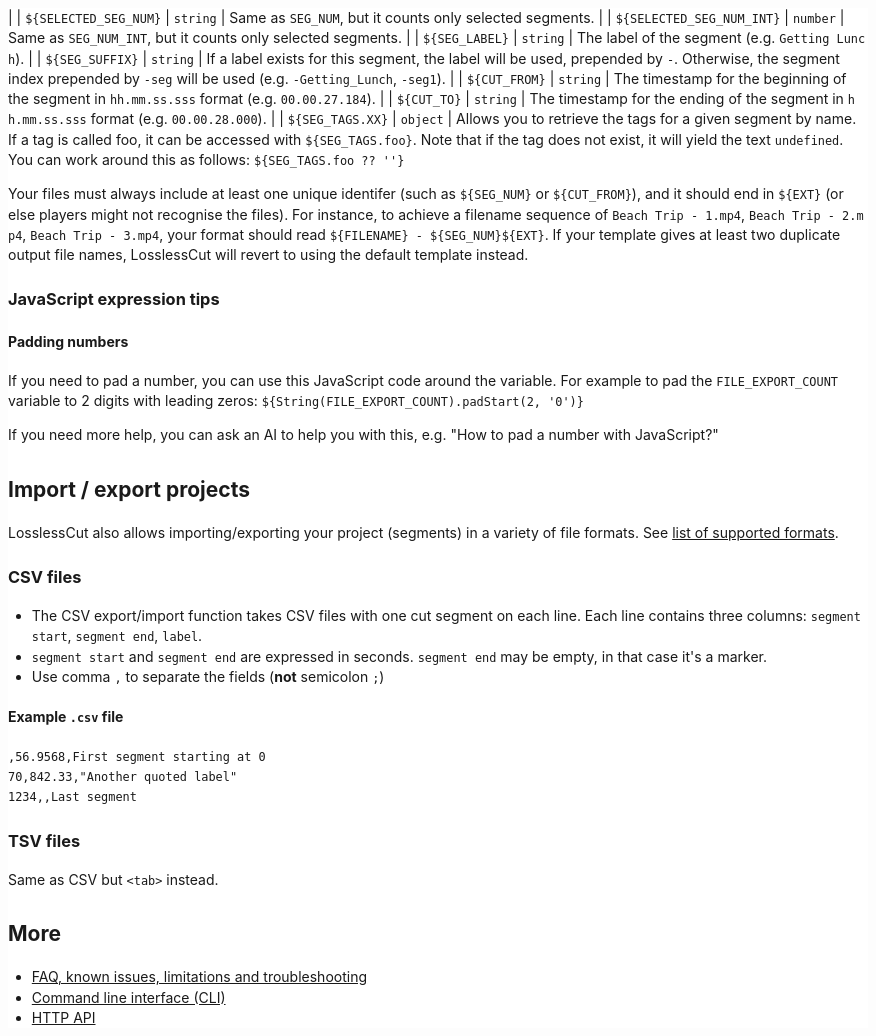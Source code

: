 | | `${SELECTED_SEG_NUM}` | `string` | Same as `SEG_NUM`, but it counts only selected segments.
| | `${SELECTED_SEG_NUM_INT}` | `number` | Same as `SEG_NUM_INT`, but it counts only selected segments.
| | `${SEG_LABEL}` | `string` | The label of the segment (e.g. `Getting Lunch`).
| | `${SEG_SUFFIX}` | `string` | If a label exists for this segment, the label will be used, prepended by `-`. Otherwise, the segment index prepended by `-seg` will be used (e.g. `-Getting_Lunch`, `-seg1`).
| | `${CUT_FROM}` | `string` | The timestamp for the beginning of the segment in `hh.mm.ss.sss` format (e.g. `00.00.27.184`).
| | `${CUT_TO}` | `string` | The timestamp for the ending of the segment in `hh.mm.ss.sss` format (e.g. `00.00.28.000`).
| | `${SEG_TAGS.XX}` | `object` | Allows you to retrieve the tags for a given segment by name. If a tag is called foo, it can be accessed with `${SEG_TAGS.foo}`. Note that if the tag does not exist, it will yield the text `undefined`. You can work around this as follows: `${SEG_TAGS.foo ?? ''}`

Your files must always include at least one unique identifer (such as `${SEG_NUM}` or `${CUT_FROM}`), and it should end in `${EXT}` (or else players might not recognise the files). For instance, to achieve a filename sequence of `Beach Trip - 1.mp4`, `Beach Trip - 2.mp4`, `Beach Trip - 3.mp4`, your format should read `${FILENAME} - ${SEG_NUM}${EXT}`. If your template gives at least two duplicate output file names, LosslessCut will revert to using the default template instead.

### JavaScript expression tips

#### Padding numbers

If you need to pad a number, you can use this JavaScript code around the variable. For example to pad the `FILE_EXPORT_COUNT` variable to 2 digits with leading zeros: `${String(FILE_EXPORT_COUNT).padStart(2, '0')}`

If you need more help, you can ask an AI to help you with this, e.g. "How to pad a number with JavaScript?"

## Import / export projects

LosslessCut also allows importing/exporting your project (segments) in a variety of file formats. See [list of supported formats](https://github.com/mifi/lossless-cut/issues/1340).

### CSV files

- The CSV export/import function takes CSV files with one cut segment on each line. Each line contains three columns: `segment start`, `segment end`, `label`.
- `segment start` and `segment end` are expressed in seconds. `segment end` may be empty, in that case it's a marker.
- Use comma `,` to separate the fields (**not** semicolon `;`)

#### Example `.csv` file

```csv
,56.9568,First segment starting at 0
70,842.33,"Another quoted label"
1234,,Last segment
```

### TSV files

Same as CSV but `<tab>` instead.

## More

- [FAQ, known issues, limitations and troubleshooting](issues.md)
- [Command line interface (CLI)](cli.md)
- [HTTP API](api.md)
